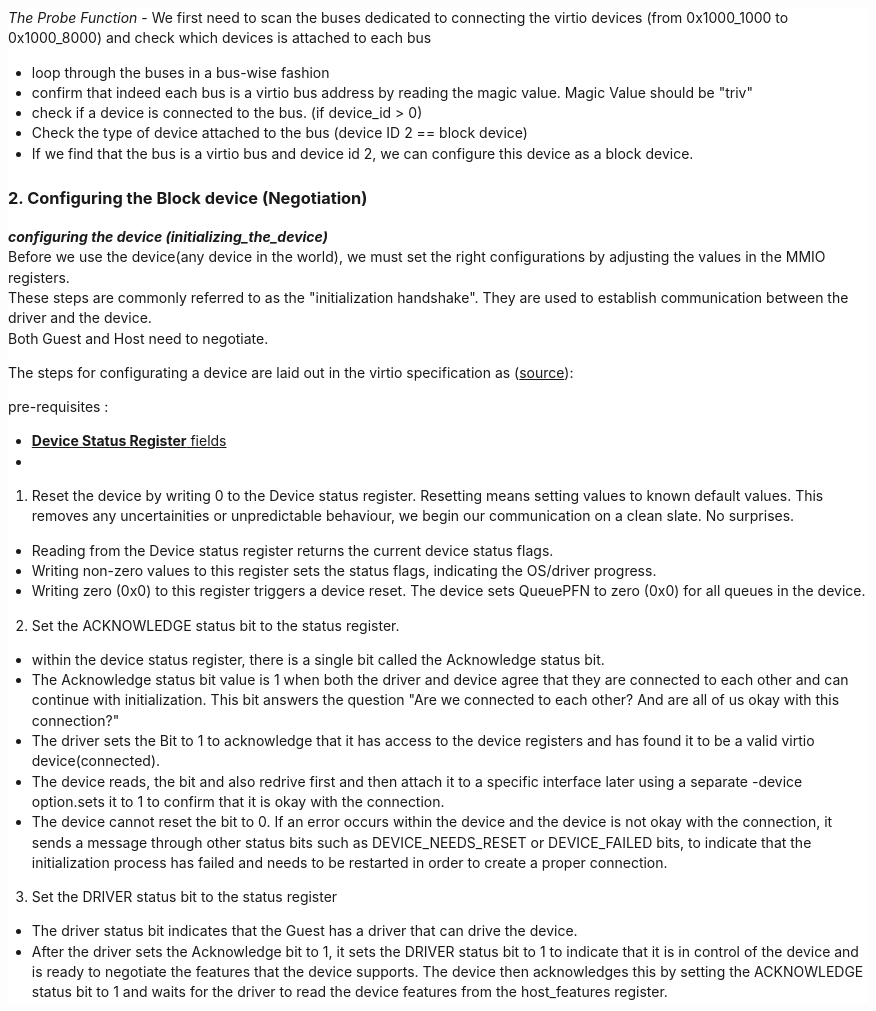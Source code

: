 *The Probe Function* - We first need to scan the buses dedicated to connecting the virtio devices (from 0x1000_1000 to 0x1000_8000) and check which devices is attached to each bus 
  - loop through the buses in a bus-wise fashion
  - confirm that indeed each bus is a virtio bus address by reading the magic value. Magic Value should be "triv"
  - check if a device is connected to the bus. (if device_id > 0)
  - Check the type of device attached to the bus (device ID 2 == block device)
  - If we find that the bus is a virtio bus and device id 2, we can configure this device as a block device. 

### 2. Configuring the Block device (Negotiation)

***configuring the device (initializing_the_device)***  
Before we use the device(any device in the world), we must set the right configurations by adjusting the values in the MMIO registers.  
These steps are commonly referred to as the "initialization handshake". They are used to establish communication between the driver and the device.  
Both Guest and Host need to negotiate.  

The steps for configurating a device are laid out in the virtio specification as ([source](https://docs.oasis-open.org/virtio/virtio/v1.1/cs01/virtio-v1.1-cs01.html#x1-920001)):

pre-requisites : 
- [**Device Status Register** fields](https://docs.oasis-open.org/virtio/virtio/v1.1/cs01/virtio-v1.1-cs01.html#x1-100001) 
- 

1. Reset the device by writing 0 to the Device status register. Resetting means setting values to known default values. This removes any uncertainities or unpredictable behaviour, we begin our communication on a clean slate. No surprises.
  - Reading from the Device status register returns the current device status flags.  
  - Writing non-zero values to this register sets the status flags, indicating the OS/driver progress. 
  - Writing zero (0x0) to this register triggers a device reset. The device sets QueuePFN to zero (0x0) for all queues in the device.


2. Set the ACKNOWLEDGE status bit to the status register.
  - within the device status register, there is a single bit called the Acknowledge status bit.
  - The Acknowledge status bit value is 1 when both the driver and device agree that they are connected to each other and can continue with initialization. This bit answers the question "Are we connected to each other? And are all of us okay with this connection?"
  - The driver sets the Bit to 1 to acknowledge that it has access to the device registers and has found it to be a valid virtio device(connected).
  - The device reads, the bit and also redrive first and then attach it to a specific interface later using a separate -device option.sets it to 1 to confirm that it is okay with the connection.  
  - The device cannot reset the bit to 0. If an error occurs within the device and the device is not okay with the connection, it sends a message through other status bits such as DEVICE_NEEDS_RESET or DEVICE_FAILED bits, to indicate that the initialization process has failed and needs to be restarted in order to create a proper connection.  


3. Set the DRIVER status bit to the status register 
  - The driver status bit indicates that the Guest has a driver that can drive the device.  
  - After the driver sets the Acknowledge bit to 1, it sets the DRIVER status bit to 1 to indicate that it is in control of the device and is ready to negotiate the features that the device supports. The device then acknowledges this by setting the ACKNOWLEDGE status bit to 1 and waits for the driver to read the device features from the host_features register.
